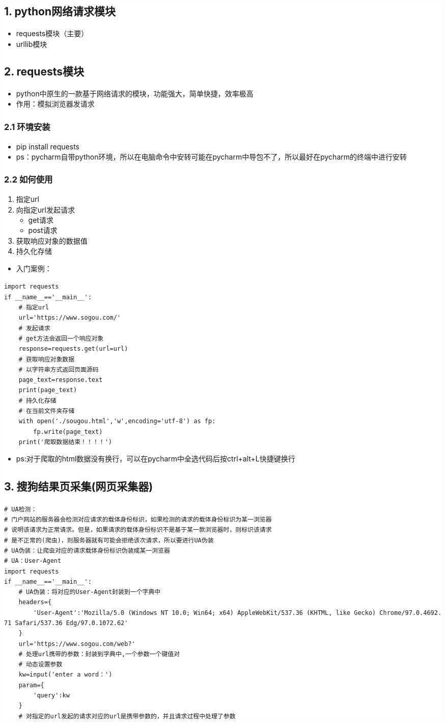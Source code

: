 ## 1. python网络请求模块
- requests模块（主要）
- urllib模块
## 2. requests模块
- python中原生的一款基于网络请求的模块，功能强大，简单快捷，效率极高
- 作用：模拟浏览器发请求
### 2.1 环境安装
- pip install requests  
- ps：pycharm自带python环境，所以在电脑命令中安转可能在pycharm中导包不了，所以最好在pycharm的终端中进行安转
### 2.2 如何使用
1. 指定url
2. 向指定url发起请求
   - get请求
   - post请求
3. 获取响应对象的数据值
4. 持久化存储
- 入门案例：   
```
import requests
if __name__=='__main__':
    # 指定url
    url='https://www.sogou.com/'
    # 发起请求
    # get方法会返回一个响应对象
    response=requests.get(url=url)
    # 获取响应对象数据
    # 以字符串方式返回页面源码
    page_text=response.text
    print(page_text)
    # 持久化存储
    # 在当前文件夹存储
    with open('./sougou.html','w',encoding='utf-8') as fp:
        fp.write(page_text)
    print('爬取数据结束！！！！')
```
- ps:对于爬取的html数据没有换行，可以在pycharm中全选代码后按ctrl+alt+L快捷键换行

## 3. 搜狗结果页采集(网页采集器)
```
# UA检测：
# 门户网站的服务器会检测对应请求的载体身份标识，如果检测的请求的载体身份标识为某一浏览器
# 说明该请求为正常请求。但是，如果请求的载体身份标识不是基于某一款浏览器时，则标识该请求
# 是不正常的(爬虫)，则服务器就有可能会拒绝该次请求，所以要进行UA伪装
# UA伪装：让爬虫对应的请求载体身份标识伪装成某一浏览器
# UA：User-Agent
import requests
if __name__=='__main__':
    # UA伪装：将对应的User-Agent封装到一个字典中
    headers={
        'User-Agent':'Mozilla/5.0 (Windows NT 10.0; Win64; x64) AppleWebKit/537.36 (KHTML, like Gecko) Chrome/97.0.4692.71 Safari/537.36 Edg/97.0.1072.62'
    }
    url='https://www.sogou.com/web?'
    # 处理url携带的参数：封装到字典中,一个参数一个键值对
    # 动态设置参数
    kw=input('enter a word：')
    param={
        'query':kw
    }
    # 对指定的url发起的请求对应的url是携带参数的，并且请求过程中处理了参数
```